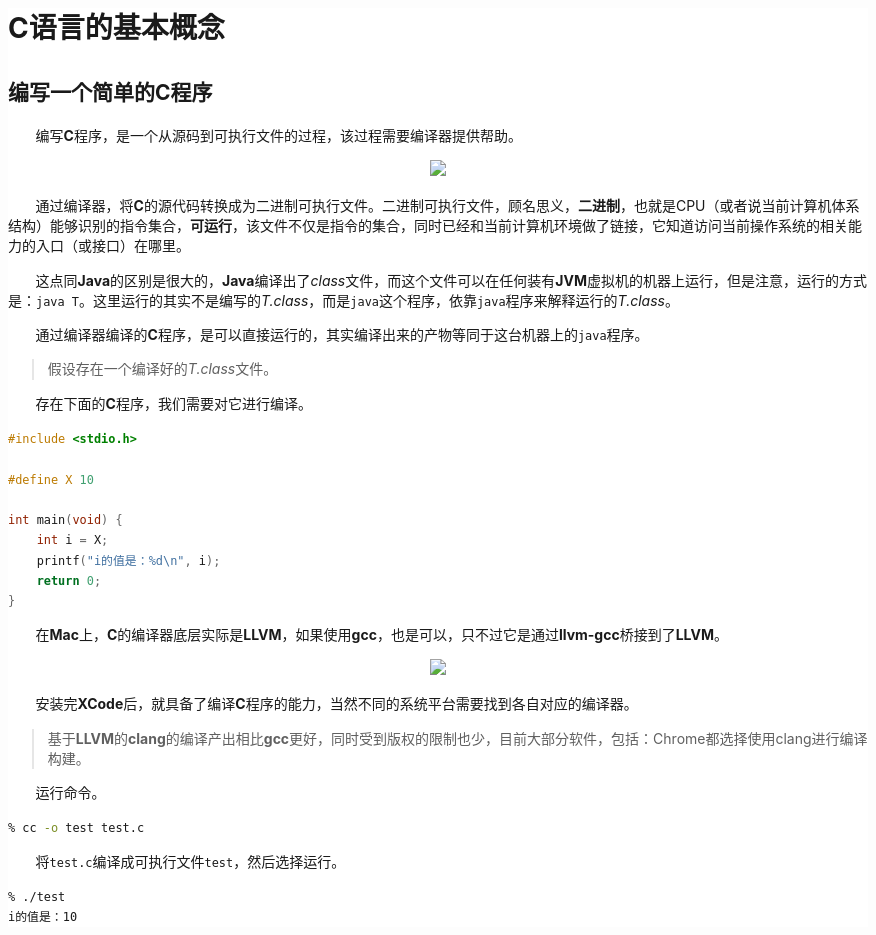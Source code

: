 # C语言的基本概念

## 编写一个简单的C程序

&nbsp;&nbsp;&nbsp;&nbsp;&nbsp;&nbsp;&nbsp;编写**C**程序，是一个从源码到可执行文件的过程，该过程需要编译器提供帮助。

<center>
<img src="https://weipeng2k.github.io/hot-wind/resources/java-dev-learn-c-02/figure-1.png" width="70%">
</center>

&nbsp;&nbsp;&nbsp;&nbsp;&nbsp;&nbsp;&nbsp;通过编译器，将**C**的源代码转换成为二进制可执行文件。二进制可执行文件，顾名思义，**二进制**，也就是CPU（或者说当前计算机体系结构）能够识别的指令集合，**可运行**，该文件不仅是指令的集合，同时已经和当前计算机环境做了链接，它知道访问当前操作系统的相关能力的入口（或接口）在哪里。

&nbsp;&nbsp;&nbsp;&nbsp;&nbsp;&nbsp;&nbsp;这点同**Java**的区别是很大的，**Java**编译出了*class*文件，而这个文件可以在任何装有**JVM**虚拟机的机器上运行，但是注意，运行的方式是：`java T`。这里运行的其实不是编写的*T.class*，而是`java`这个程序，依靠`java`程序来解释运行的*T.class*。

&nbsp;&nbsp;&nbsp;&nbsp;&nbsp;&nbsp;&nbsp;通过编译器编译的**C**程序，是可以直接运行的，其实编译出来的产物等同于这台机器上的`java`程序。

> 假设存在一个编译好的*T.class*文件。

&nbsp;&nbsp;&nbsp;&nbsp;&nbsp;&nbsp;&nbsp;存在下面的**C**程序，我们需要对它进行编译。

```c
#include <stdio.h>

#define X 10

int main(void) {
    int i = X;
    printf("i的值是：%d\n", i);
    return 0;
}

```

&nbsp;&nbsp;&nbsp;&nbsp;&nbsp;&nbsp;&nbsp;在**Mac**上，**C**的编译器底层实际是**LLVM**，如果使用**gcc**，也是可以，只不过它是通过**llvm-gcc**桥接到了**LLVM**。

<center>
<img src="https://weipeng2k.github.io/hot-wind/resources/java-dev-learn-c-02/figure-2.png" width="70%">
</center>

&nbsp;&nbsp;&nbsp;&nbsp;&nbsp;&nbsp;&nbsp;安装完**XCode**后，就具备了编译**C**程序的能力，当然不同的系统平台需要找到各自对应的编译器。

> 基于**LLVM**的**clang**的编译产出相比**gcc**更好，同时受到版权的限制也少，目前大部分软件，包括：Chrome都选择使用clang进行编译构建。

&nbsp;&nbsp;&nbsp;&nbsp;&nbsp;&nbsp;&nbsp;运行命令。

```sh
% cc -o test test.c 
```

&nbsp;&nbsp;&nbsp;&nbsp;&nbsp;&nbsp;&nbsp;将`test.c`编译成可执行文件`test`，然后选择运行。

```sh
% ./test
i的值是：10
```
